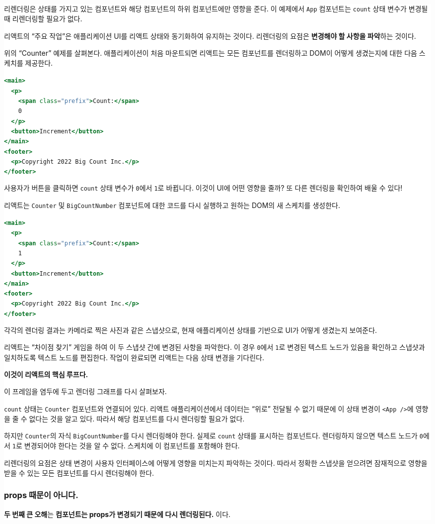 리렌더링은 상태를 가지고 있는 컴포넌트와 해당 컴포넌트의 하위 컴포넌트에만 영향을 준다. 이 예제에서 `App` 컴포넌트는 `count` 상태 변수가 변경될 때 리렌더링할 필요가 없다.

리액트의 “주요 작업”은 애플리케이션 UI를 리액트 상태와 동기화하여 유지하는 것이다. 리렌더링의 요점은 **변경해야 할 사항을 파악**하는 것이다.

위의 “Counter” 예제를 살펴본다. 애플리케이션이 처음 마운트되면 리액트는 모든 컴포넌트를 렌더링하고 DOM이 어떻게 생겼는지에 대한 다음 스케치를 제공한다.

```jsx
<main>
  <p>
    <span class="prefix">Count:</span>
    0
  </p>
  <button>Increment</button>
</main>
<footer>
  <p>Copyright 2022 Big Count Inc.</p>
</footer>
```

사용자가 버튼을 클릭하면 `count` 상태 변수가 `0`에서 `1`로 바뀝니다. 이것이 UI에 어떤 영향을 줄까? 또 다른 렌더링을 확인하여 배울 수 있다!

리액트는 `Counter` 및 `BigCountNumber` 컴포넌트에 대한 코드를 다시 실행하고 원하는 DOM의 새 스케치를 생성한다.

```jsx
<main>
  <p>
    <span class="prefix">Count:</span>
    1
  </p>
  <button>Increment</button>
</main>
<footer>
  <p>Copyright 2022 Big Count Inc.</p>
</footer>
```

각각의 렌더링 결과는 카메라로 찍은 사진과 같은 스냅샷으로, 현재 애플리케이션 상태를 기반으로 UI가 어떻게 생겼는지 보여준다.

리액트는 “차이점 찾기” 게임을 하여 이 두 스냅샷 간에 변경된 사항을 파악한다. 이 경우 `0`에서 `1`로 변경된 텍스트 노드가 있음을 확인하고 스냅샷과 일치하도록 텍스트 노드를 편집한다. 작업이 완료되면 리액트는 다음 상태 변경을 기다린다.

**이것이 리액트의 핵심 루프다.**

이 프레임을 염두에 두고 렌더링 그래프를 다시 살펴보자.

`count` 상태는 `Counter` 컴포넌트와 연결되어 있다. 리액트 애플리케이션에서 데이터는 “위로” 전달될 수 없기 때문에 이 상태 변경이 `<App />`에 영향을 줄 수 없다는 것을 알고 있다. 따라서 해당 컴포넌트를 다시 렌더링할 필요가 없다.

하지만 `Counter`의 자식 `BigCountNumber`를 다시 렌더링해야 한다. 실제로 `count` 상태를 표시하는 컴포넌트다. 렌더링하지 않으면 텍스트 노드가 `0`에서 `1`로 변경되어야 한다는 것을 알 수 없다. 스케치에 이 컴포넌트를 포함해야 한다.

리렌더링의 요점은 상태 변경이 사용자 인터페이스에 어떻게 영향을 미치는지 파악하는 것이다. 따라서 정확한 스냅샷을 얻으려면 잠재적으로 영향을 받을 수 있는 모든 컴포넌트를 다시 렌더링해야 한다.

### **props 때문이 아니다.**

**두 번째 큰 오해**는 **컴포넌트는 props가 변경되기 때문에 다시 렌더링된다.** 이다.
